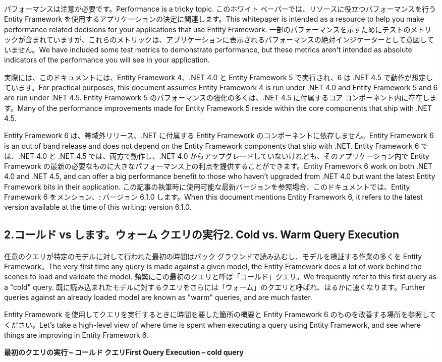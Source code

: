 <span data-ttu-id="9e4ac-112">パフォーマンスは注意が必要です。</span><span class="sxs-lookup"><span data-stu-id="9e4ac-112">Performance is a tricky topic.</span></span> <span data-ttu-id="9e4ac-113">このホワイト ペーパーでは、リソースに役立つパフォーマンスを行う Entity Framework を使用するアプリケーションの決定に関連します。</span><span class="sxs-lookup"><span data-stu-id="9e4ac-113">This whitepaper is intended as a resource to help you make performance related decisions for your applications that use Entity Framework.</span></span> <span data-ttu-id="9e4ac-114">一部のパフォーマンスを示すためにテストのメトリックが含まれていますが、これらのメトリックは、アプリケーションに表示されるパフォーマンスの絶対インジケーターとして意図していません。</span><span class="sxs-lookup"><span data-stu-id="9e4ac-114">We have included some test metrics to demonstrate performance, but these metrics aren't intended as absolute indicators of the performance you will see in your application.</span></span>

<span data-ttu-id="9e4ac-115">実際には、このドキュメントには、Entity Framework 4、.NET 4.0 と Entity Framework 5 で実行され、6 は .NET 4.5 で動作が想定しています。</span><span class="sxs-lookup"><span data-stu-id="9e4ac-115">For practical purposes, this document assumes Entity Framework 4 is run under .NET 4.0 and Entity Framework 5 and 6 are run under .NET 4.5.</span></span> <span data-ttu-id="9e4ac-116">Entity Framework 5 のパフォーマンスの強化の多くは、.NET 4.5 に付属するコア コンポーネント内に存在します。</span><span class="sxs-lookup"><span data-stu-id="9e4ac-116">Many of the performance improvements made for Entity Framework 5 reside within the core components that ship with .NET 4.5.</span></span>

<span data-ttu-id="9e4ac-117">Entity Framework 6 は、帯域外リリース、.NET に付属する Entity Framework のコンポーネントに依存しません。</span><span class="sxs-lookup"><span data-stu-id="9e4ac-117">Entity Framework 6 is an out of band release and does not depend on the Entity Framework components that ship with .NET.</span></span> <span data-ttu-id="9e4ac-118">Entity Framework 6 では、.NET 4.0 と .NET 4.5 では、両方で動作し、.NET 4.0 からアップグレードしていないけれども、そのアプリケーション内で Entity Framework の最新の必要なものに大きなパフォーマンス上の利点を提供することができます。</span><span class="sxs-lookup"><span data-stu-id="9e4ac-118">Entity Framework 6 work on both .NET 4.0 and .NET 4.5, and can offer a big performance benefit to those who haven’t upgraded from .NET 4.0 but want the latest Entity Framework bits in their application.</span></span> <span data-ttu-id="9e4ac-119">この記事の執筆時に使用可能な最新バージョンを参照場合、このドキュメントでは、Entity Framework 6 をメンション、: バージョン 6.1.0 します。</span><span class="sxs-lookup"><span data-stu-id="9e4ac-119">When this document mentions Entity Framework 6, it refers to the latest version available at the time of this writing: version 6.1.0.</span></span>

## <a name="2-cold-vs-warm-query-execution"></a><span data-ttu-id="9e4ac-120">2.コールド vs します。ウォーム クエリの実行</span><span class="sxs-lookup"><span data-stu-id="9e4ac-120">2. Cold vs. Warm Query Execution</span></span>

<span data-ttu-id="9e4ac-121">任意のクエリが特定のモデルに対して行われた最初の時間はバック グラウンドで読み込むし、モデルを検証する作業の多くを Entity Framework。</span><span class="sxs-lookup"><span data-stu-id="9e4ac-121">The very first time any query is made against a given model, the Entity Framework does a lot of work behind the scenes to load and validate the model.</span></span> <span data-ttu-id="9e4ac-122">頻繁にこの最初のクエリと呼ば「コールド」クエリ。</span><span class="sxs-lookup"><span data-stu-id="9e4ac-122">We frequently refer to this first query as a "cold" query.</span></span>  <span data-ttu-id="9e4ac-123">既に読み込まれたモデルに対するクエリをさらには「ウォーム」のクエリと呼ばれ、はるかに速くなります。</span><span class="sxs-lookup"><span data-stu-id="9e4ac-123">Further queries against an already loaded model are known as "warm" queries, and are much faster.</span></span>

<span data-ttu-id="9e4ac-124">Entity Framework を使用してクエリを実行するときに時間を要した箇所の概要と Entity Framework 6 のものを改善する場所を参照してください。</span><span class="sxs-lookup"><span data-stu-id="9e4ac-124">Let’s take a high-level view of where time is spent when executing a query using Entity Framework, and see where things are improving in Entity Framework 6.</span></span>

<span data-ttu-id="9e4ac-125">**最初のクエリの実行 – コールド クエリ**</span><span class="sxs-lookup"><span data-stu-id="9e4ac-125">**First Query Execution – cold query**</span></span>
